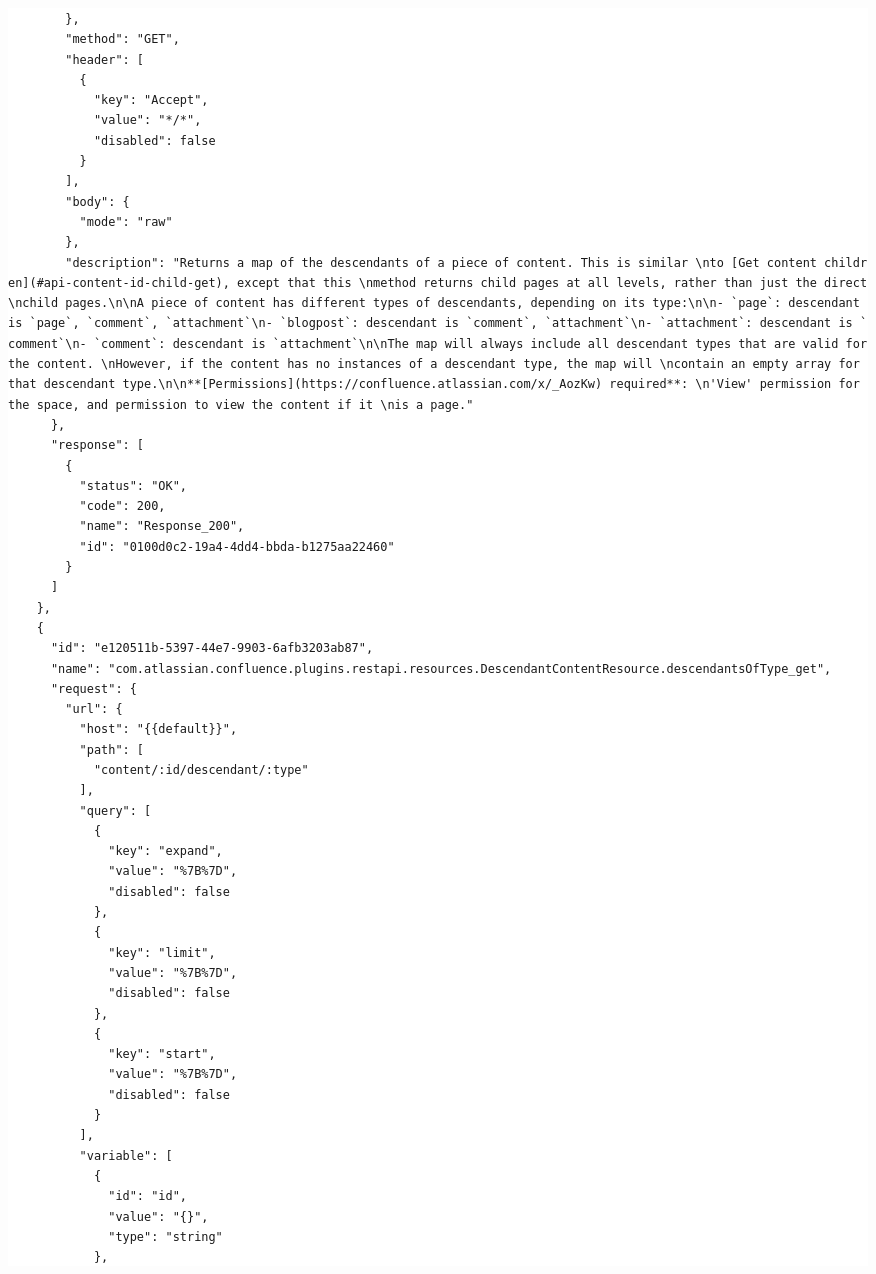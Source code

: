             },
            "method": "GET",
            "header": [
              {
                "key": "Accept",
                "value": "*/*",
                "disabled": false
              }
            ],
            "body": {
              "mode": "raw"
            },
            "description": "Returns a map of the descendants of a piece of content. This is similar \nto [Get content children](#api-content-id-child-get), except that this \nmethod returns child pages at all levels, rather than just the direct \nchild pages.\n\nA piece of content has different types of descendants, depending on its type:\n\n- `page`: descendant is `page`, `comment`, `attachment`\n- `blogpost`: descendant is `comment`, `attachment`\n- `attachment`: descendant is `comment`\n- `comment`: descendant is `attachment`\n\nThe map will always include all descendant types that are valid for the content. \nHowever, if the content has no instances of a descendant type, the map will \ncontain an empty array for that descendant type.\n\n**[Permissions](https://confluence.atlassian.com/x/_AozKw) required**: \n'View' permission for the space, and permission to view the content if it \nis a page."
          },
          "response": [
            {
              "status": "OK",
              "code": 200,
              "name": "Response_200",
              "id": "0100d0c2-19a4-4dd4-bbda-b1275aa22460"
            }
          ]
        },
        {
          "id": "e120511b-5397-44e7-9903-6afb3203ab87",
          "name": "com.atlassian.confluence.plugins.restapi.resources.DescendantContentResource.descendantsOfType_get",
          "request": {
            "url": {
              "host": "{{default}}",
              "path": [
                "content/:id/descendant/:type"
              ],
              "query": [
                {
                  "key": "expand",
                  "value": "%7B%7D",
                  "disabled": false
                },
                {
                  "key": "limit",
                  "value": "%7B%7D",
                  "disabled": false
                },
                {
                  "key": "start",
                  "value": "%7B%7D",
                  "disabled": false
                }
              ],
              "variable": [
                {
                  "id": "id",
                  "value": "{}",
                  "type": "string"
                },